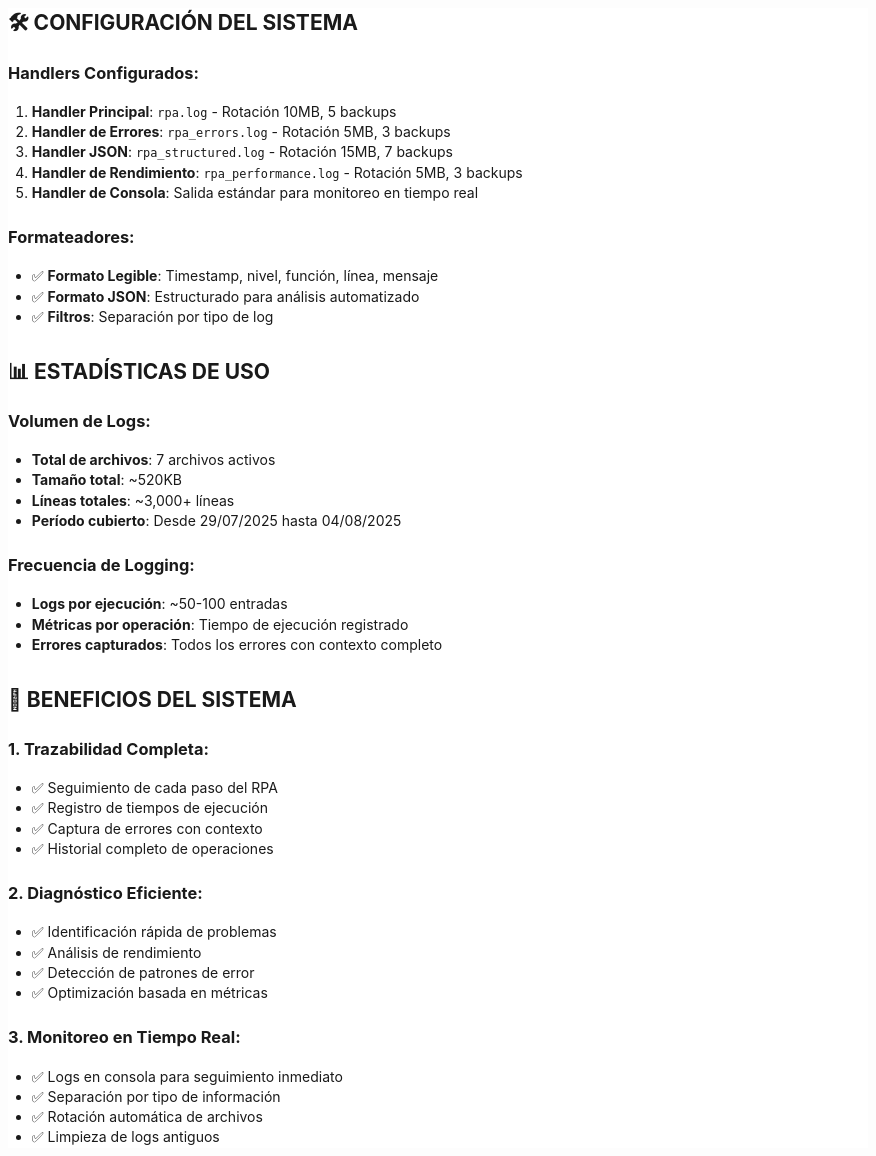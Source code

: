 ## **🛠️ CONFIGURACIÓN DEL SISTEMA**

### **Handlers Configurados:**
1. **Handler Principal**: `rpa.log` - Rotación 10MB, 5 backups
2. **Handler de Errores**: `rpa_errors.log` - Rotación 5MB, 3 backups
3. **Handler JSON**: `rpa_structured.log` - Rotación 15MB, 7 backups
4. **Handler de Rendimiento**: `rpa_performance.log` - Rotación 5MB, 3 backups
5. **Handler de Consola**: Salida estándar para monitoreo en tiempo real

### **Formateadores:**
- ✅ **Formato Legible**: Timestamp, nivel, función, línea, mensaje
- ✅ **Formato JSON**: Estructurado para análisis automatizado
- ✅ **Filtros**: Separación por tipo de log

## **📊 ESTADÍSTICAS DE USO**

### **Volumen de Logs:**
- **Total de archivos**: 7 archivos activos
- **Tamaño total**: ~520KB
- **Líneas totales**: ~3,000+ líneas
- **Período cubierto**: Desde 29/07/2025 hasta 04/08/2025

### **Frecuencia de Logging:**
- **Logs por ejecución**: ~50-100 entradas
- **Métricas por operación**: Tiempo de ejecución registrado
- **Errores capturados**: Todos los errores con contexto completo

## **🎯 BENEFICIOS DEL SISTEMA**

### **1. Trazabilidad Completa:**
- ✅ Seguimiento de cada paso del RPA
- ✅ Registro de tiempos de ejecución
- ✅ Captura de errores con contexto
- ✅ Historial completo de operaciones

### **2. Diagnóstico Eficiente:**
- ✅ Identificación rápida de problemas
- ✅ Análisis de rendimiento
- ✅ Detección de patrones de error
- ✅ Optimización basada en métricas

### **3. Monitoreo en Tiempo Real:**
- ✅ Logs en consola para seguimiento inmediato
- ✅ Separación por tipo de información
- ✅ Rotación automática de archivos
- ✅ Limpieza de logs antiguos
